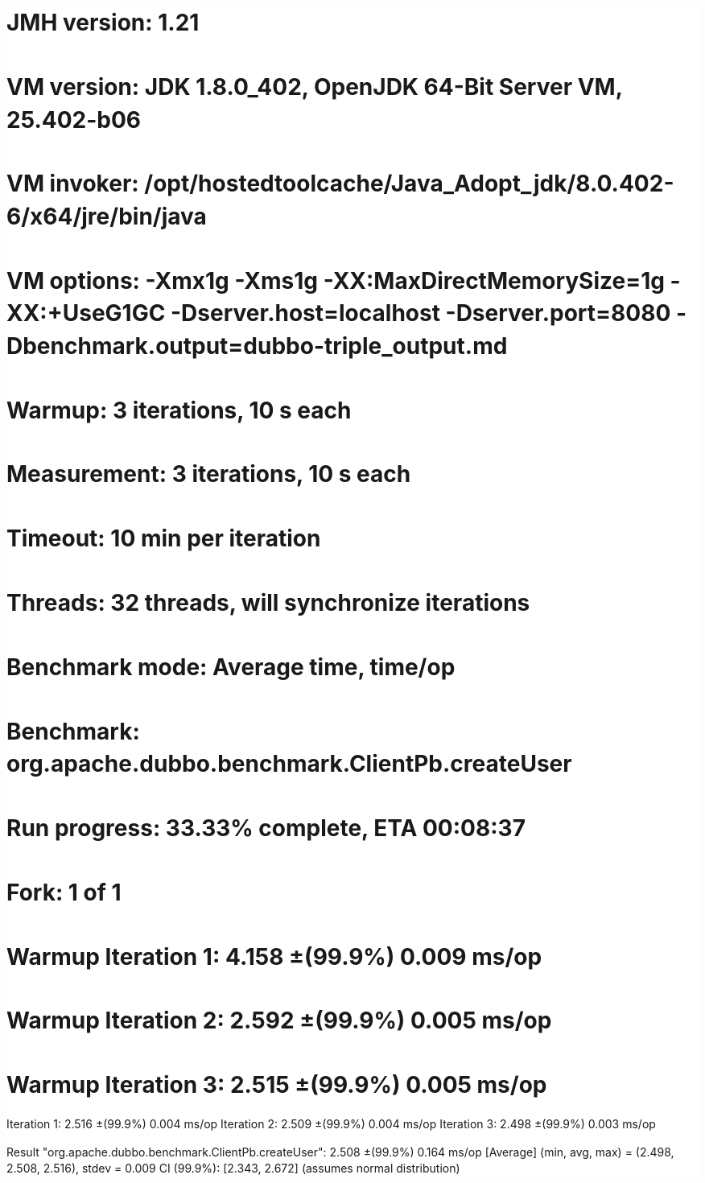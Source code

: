 
# JMH version: 1.21
# VM version: JDK 1.8.0_402, OpenJDK 64-Bit Server VM, 25.402-b06
# VM invoker: /opt/hostedtoolcache/Java_Adopt_jdk/8.0.402-6/x64/jre/bin/java
# VM options: -Xmx1g -Xms1g -XX:MaxDirectMemorySize=1g -XX:+UseG1GC -Dserver.host=localhost -Dserver.port=8080 -Dbenchmark.output=dubbo-triple_output.md
# Warmup: 3 iterations, 10 s each
# Measurement: 3 iterations, 10 s each
# Timeout: 10 min per iteration
# Threads: 32 threads, will synchronize iterations
# Benchmark mode: Average time, time/op
# Benchmark: org.apache.dubbo.benchmark.ClientPb.createUser

# Run progress: 33.33% complete, ETA 00:08:37
# Fork: 1 of 1
# Warmup Iteration   1: 4.158 ±(99.9%) 0.009 ms/op
# Warmup Iteration   2: 2.592 ±(99.9%) 0.005 ms/op
# Warmup Iteration   3: 2.515 ±(99.9%) 0.005 ms/op
Iteration   1: 2.516 ±(99.9%) 0.004 ms/op
Iteration   2: 2.509 ±(99.9%) 0.004 ms/op
Iteration   3: 2.498 ±(99.9%) 0.003 ms/op


Result "org.apache.dubbo.benchmark.ClientPb.createUser":
  2.508 ±(99.9%) 0.164 ms/op [Average]
  (min, avg, max) = (2.498, 2.508, 2.516), stdev = 0.009
  CI (99.9%): [2.343, 2.672] (assumes normal distribution)

